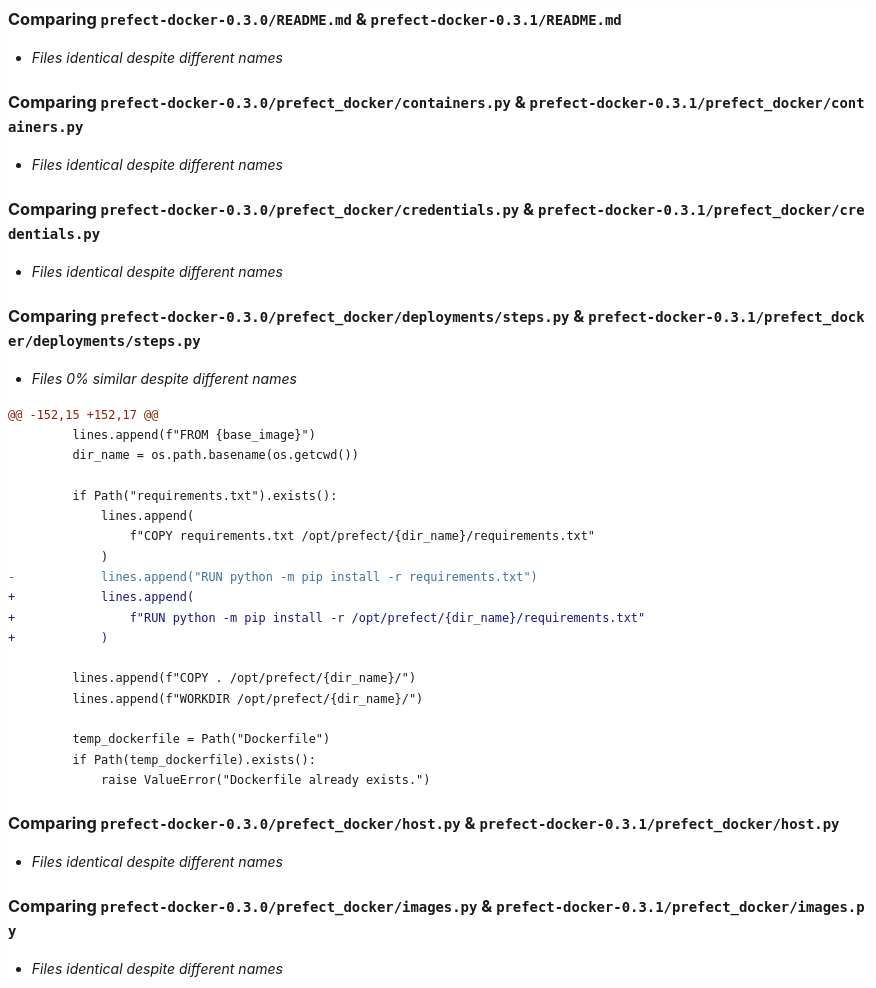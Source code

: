 ### Comparing `prefect-docker-0.3.0/README.md` & `prefect-docker-0.3.1/README.md`

 * *Files identical despite different names*

### Comparing `prefect-docker-0.3.0/prefect_docker/containers.py` & `prefect-docker-0.3.1/prefect_docker/containers.py`

 * *Files identical despite different names*

### Comparing `prefect-docker-0.3.0/prefect_docker/credentials.py` & `prefect-docker-0.3.1/prefect_docker/credentials.py`

 * *Files identical despite different names*

### Comparing `prefect-docker-0.3.0/prefect_docker/deployments/steps.py` & `prefect-docker-0.3.1/prefect_docker/deployments/steps.py`

 * *Files 0% similar despite different names*

```diff
@@ -152,15 +152,17 @@
         lines.append(f"FROM {base_image}")
         dir_name = os.path.basename(os.getcwd())
 
         if Path("requirements.txt").exists():
             lines.append(
                 f"COPY requirements.txt /opt/prefect/{dir_name}/requirements.txt"
             )
-            lines.append("RUN python -m pip install -r requirements.txt")
+            lines.append(
+                f"RUN python -m pip install -r /opt/prefect/{dir_name}/requirements.txt"
+            )
 
         lines.append(f"COPY . /opt/prefect/{dir_name}/")
         lines.append(f"WORKDIR /opt/prefect/{dir_name}/")
 
         temp_dockerfile = Path("Dockerfile")
         if Path(temp_dockerfile).exists():
             raise ValueError("Dockerfile already exists.")
```

### Comparing `prefect-docker-0.3.0/prefect_docker/host.py` & `prefect-docker-0.3.1/prefect_docker/host.py`

 * *Files identical despite different names*

### Comparing `prefect-docker-0.3.0/prefect_docker/images.py` & `prefect-docker-0.3.1/prefect_docker/images.py`

 * *Files identical despite different names*
